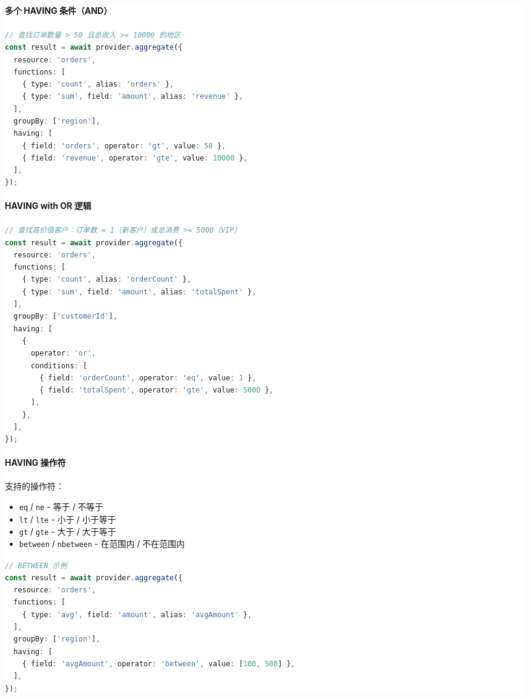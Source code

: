 #### 多个 HAVING 条件（AND）

```typescript
// 查找订单数量 > 50 且总收入 >= 10000 的地区
const result = await provider.aggregate({
  resource: 'orders',
  functions: [
    { type: 'count', alias: 'orders' },
    { type: 'sum', field: 'amount', alias: 'revenue' },
  ],
  groupBy: ['region'],
  having: [
    { field: 'orders', operator: 'gt', value: 50 },
    { field: 'revenue', operator: 'gte', value: 10000 },
  ],
});
```

#### HAVING with OR 逻辑

```typescript
// 查找高价值客户：订单数 = 1（新客户）或总消费 >= 5000（VIP）
const result = await provider.aggregate({
  resource: 'orders',
  functions: [
    { type: 'count', alias: 'orderCount' },
    { type: 'sum', field: 'amount', alias: 'totalSpent' },
  ],
  groupBy: ['customerId'],
  having: [
    {
      operator: 'or',
      conditions: [
        { field: 'orderCount', operator: 'eq', value: 1 },
        { field: 'totalSpent', operator: 'gte', value: 5000 },
      ],
    },
  ],
});
```

#### HAVING 操作符

支持的操作符：
- `eq` / `ne` - 等于 / 不等于
- `lt` / `lte` - 小于 / 小于等于
- `gt` / `gte` - 大于 / 大于等于
- `between` / `nbetween` - 在范围内 / 不在范围内

```typescript
// BETWEEN 示例
const result = await provider.aggregate({
  resource: 'orders',
  functions: [
    { type: 'avg', field: 'amount', alias: 'avgAmount' },
  ],
  groupBy: ['region'],
  having: [
    { field: 'avgAmount', operator: 'between', value: [100, 500] },
  ],
});
```
